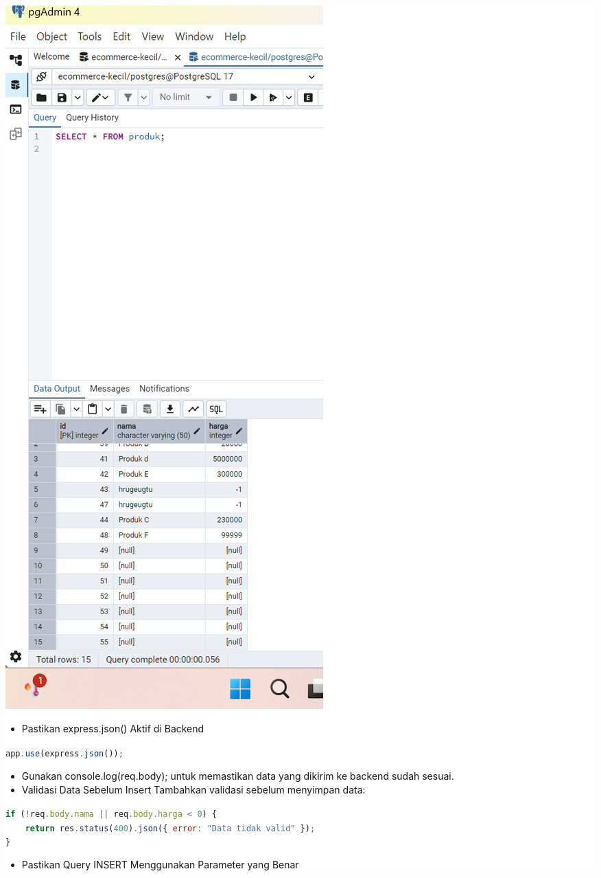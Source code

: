 ![alt text](<Screenshot 2025-03-27 121722.png>)
- Pastikan express.json() Aktif di Backend
```js
app.use(express.json());
```
- Gunakan console.log(req.body); untuk memastikan data yang dikirim ke backend sudah sesuai.
- Validasi Data Sebelum Insert Tambahkan validasi sebelum menyimpan data:
```js
if (!req.body.nama || req.body.harga < 0) {
    return res.status(400).json({ error: "Data tidak valid" });
}
```
- Pastikan Query INSERT Menggunakan Parameter yang Benar